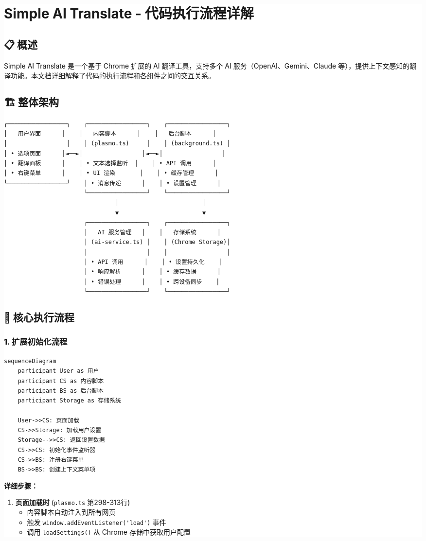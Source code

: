 # Simple AI Translate - 代码执行流程详解

## 📋 概述

Simple AI Translate 是一个基于 Chrome 扩展的 AI 翻译工具，支持多个 AI 服务（OpenAI、Gemini、Claude 等），提供上下文感知的翻译功能。本文档详细解释了代码的执行流程和各组件之间的交互关系。

## 🏗️ 整体架构

```
┌─────────────────┐    ┌─────────────────┐    ┌─────────────────┐
│   用户界面      │    │   内容脚本      │    │   后台脚本      │
│                 │    │ (plasmo.ts)     │    │ (background.ts) │
│ • 选项页面      │◄──►│                 │◄──►│                 │
│ • 翻译面板      │    │ • 文本选择监听  │    │ • API 调用      │
│ • 右键菜单      │    │ • UI 渲染       │    │ • 缓存管理      │
└─────────────────┘    │ • 消息传递      │    │ • 设置管理      │
                       └─────────────────┘    └─────────────────┘
                                │                        │
                                ▼                        ▼
                       ┌─────────────────┐    ┌─────────────────┐
                       │   AI 服务管理   │    │   存储系统      │
                       │ (ai-service.ts) │    │ (Chrome Storage)│
                       │                 │    │                 │
                       │ • API 调用      │    │ • 设置持久化    │
                       │ • 响应解析      │    │ • 缓存数据      │
                       │ • 错误处理      │    │ • 跨设备同步    │
                       └─────────────────┘    └─────────────────┘
```

## 🔄 核心执行流程

### 1. 扩展初始化流程

```mermaid
sequenceDiagram
    participant User as 用户
    participant CS as 内容脚本
    participant BS as 后台脚本
    participant Storage as 存储系统
    
    User->>CS: 页面加载
    CS->>Storage: 加载用户设置
    Storage-->>CS: 返回设置数据
    CS->>CS: 初始化事件监听器
    CS->>BS: 注册右键菜单
    BS->>BS: 创建上下文菜单项
```

**详细步骤：**
1. **页面加载时** (`plasmo.ts` 第298-313行)
   - 内容脚本自动注入到所有网页
   - 触发 `window.addEventListener('load')` 事件
   - 调用 `loadSettings()` 从 Chrome 存储中获取用户配置
